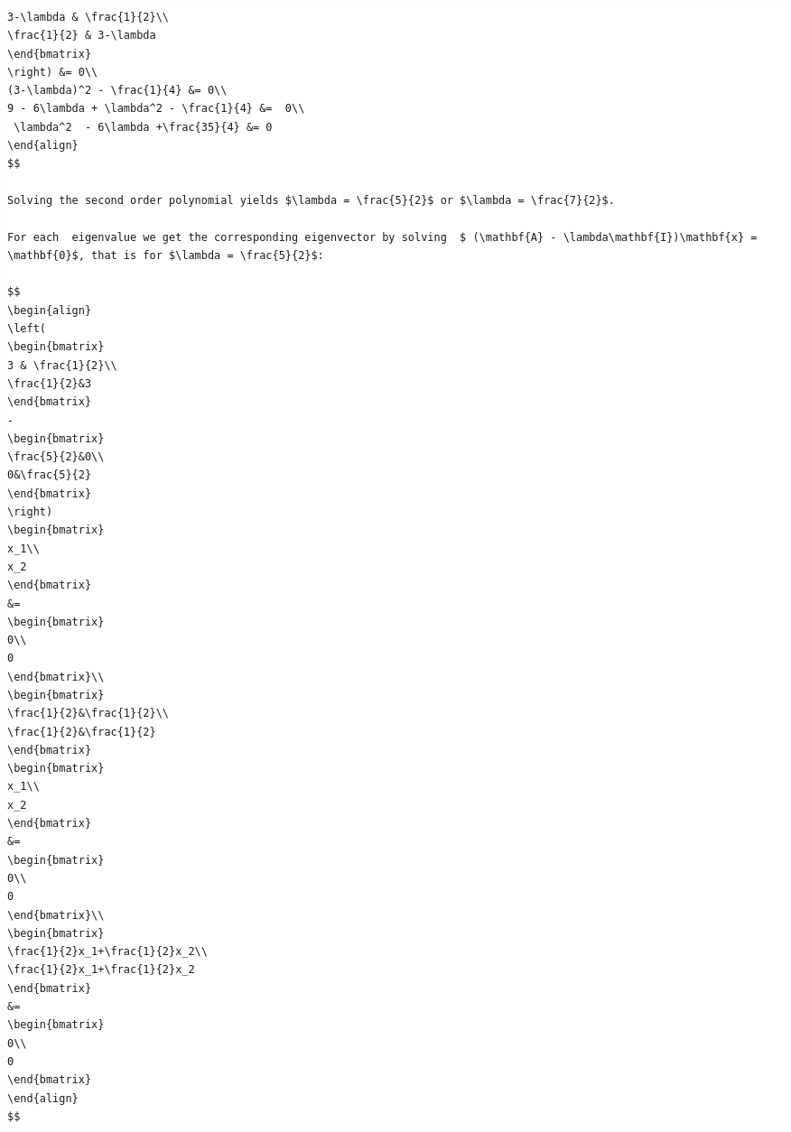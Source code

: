 ```{Admonition} Example
3-\lambda & \frac{1}{2}\\
\frac{1}{2} & 3-\lambda
\end{bmatrix}
\right) &= 0\\
(3-\lambda)^2 - \frac{1}{4} &= 0\\
9 - 6\lambda + \lambda^2 - \frac{1}{4} &=  0\\
 \lambda^2  - 6\lambda +\frac{35}{4} &= 0 
\end{align}
$$

Solving the second order polynomial yields $\lambda = \frac{5}{2}$ or $\lambda = \frac{7}{2}$.

For each  eigenvalue we get the corresponding eigenvector by solving  $ (\mathbf{A} - \lambda\mathbf{I})\mathbf{x} =
\mathbf{0}$, that is for $\lambda = \frac{5}{2}$:

$$
\begin{align}
\left(
\begin{bmatrix}
3 & \frac{1}{2}\\
\frac{1}{2}&3
\end{bmatrix}
-
\begin{bmatrix}
\frac{5}{2}&0\\
0&\frac{5}{2}
\end{bmatrix}
\right)
\begin{bmatrix}
x_1\\
x_2
\end{bmatrix}
&=
\begin{bmatrix}
0\\
0
\end{bmatrix}\\
\begin{bmatrix}
\frac{1}{2}&\frac{1}{2}\\
\frac{1}{2}&\frac{1}{2}
\end{bmatrix}
\begin{bmatrix}
x_1\\
x_2
\end{bmatrix}
&=
\begin{bmatrix}
0\\
0
\end{bmatrix}\\
\begin{bmatrix}
\frac{1}{2}x_1+\frac{1}{2}x_2\\
\frac{1}{2}x_1+\frac{1}{2}x_2
\end{bmatrix}
&=
\begin{bmatrix}
0\\
0
\end{bmatrix}
\end{align}
$$

```